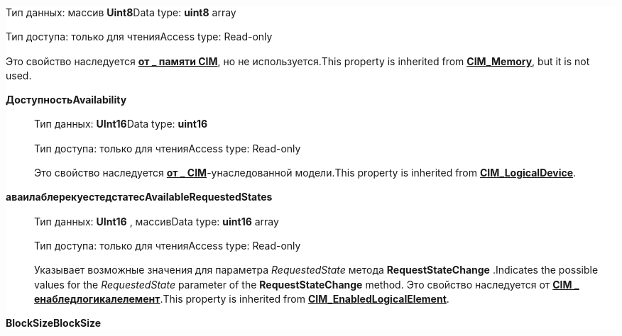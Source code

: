 <span data-ttu-id="e5252-143">Тип данных: массив **Uint8**</span><span class="sxs-lookup"><span data-stu-id="e5252-143">Data type: **uint8** array</span></span>
</dt> <dt>

<span data-ttu-id="e5252-144">Тип доступа: только для чтения</span><span class="sxs-lookup"><span data-stu-id="e5252-144">Access type: Read-only</span></span>
</dt> </dl>

<span data-ttu-id="e5252-145">Это свойство наследуется [**от \_ памяти CIM**](/windows/desktop/CIMWin32Prov/cim-memory), но не используется.</span><span class="sxs-lookup"><span data-stu-id="e5252-145">This property is inherited from [**CIM\_Memory**](/windows/desktop/CIMWin32Prov/cim-memory), but it is not used.</span></span>

</dd> <dt>

<span data-ttu-id="e5252-146">**Доступность**</span><span class="sxs-lookup"><span data-stu-id="e5252-146">**Availability**</span></span>
</dt> <dd> <dl> <dt>

<span data-ttu-id="e5252-147">Тип данных: **UInt16**</span><span class="sxs-lookup"><span data-stu-id="e5252-147">Data type: **uint16**</span></span>
</dt> <dt>

<span data-ttu-id="e5252-148">Тип доступа: только для чтения</span><span class="sxs-lookup"><span data-stu-id="e5252-148">Access type: Read-only</span></span>
</dt> </dl>

<span data-ttu-id="e5252-149">Это свойство наследуется [**от \_ CIM**](/windows/desktop/CIMWin32Prov/cim-logicaldevice)-унаследованной модели.</span><span class="sxs-lookup"><span data-stu-id="e5252-149">This property is inherited from [**CIM\_LogicalDevice**](/windows/desktop/CIMWin32Prov/cim-logicaldevice).</span></span>

</dd> <dt>

<span data-ttu-id="e5252-150">**аваилаблерекуестедстатес**</span><span class="sxs-lookup"><span data-stu-id="e5252-150">**AvailableRequestedStates**</span></span>
</dt> <dd> <dl> <dt>

<span data-ttu-id="e5252-151">Тип данных: **UInt16** , массив</span><span class="sxs-lookup"><span data-stu-id="e5252-151">Data type: **uint16** array</span></span>
</dt> <dt>

<span data-ttu-id="e5252-152">Тип доступа: только для чтения</span><span class="sxs-lookup"><span data-stu-id="e5252-152">Access type: Read-only</span></span>
</dt> </dl>

<span data-ttu-id="e5252-153">Указывает возможные значения для параметра *RequestedState* метода **RequestStateChange** .</span><span class="sxs-lookup"><span data-stu-id="e5252-153">Indicates the possible values for the *RequestedState* parameter of the **RequestStateChange** method.</span></span> <span data-ttu-id="e5252-154">Это свойство наследуется от [**CIM \_ енабледлогикалелемент**](/previous-versions//cc136818(v=vs.85)).</span><span class="sxs-lookup"><span data-stu-id="e5252-154">This property is inherited from [**CIM\_EnabledLogicalElement**](/previous-versions//cc136818(v=vs.85)).</span></span>

</dd> <dt>

<span data-ttu-id="e5252-155">**BlockSize**</span><span class="sxs-lookup"><span data-stu-id="e5252-155">**BlockSize**</span></span>
</dt> <dd> <dl> <dt>
